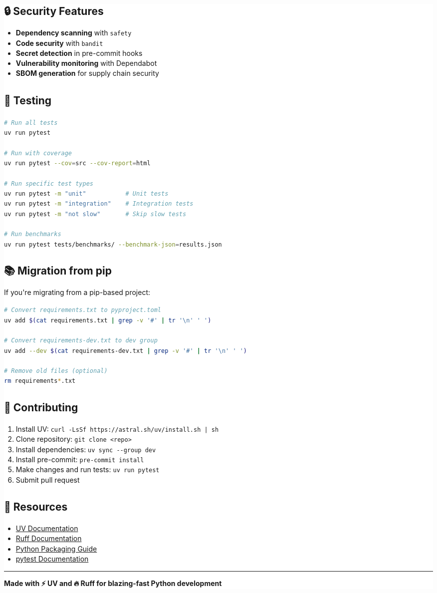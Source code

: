 ## 🔒 **Security Features**

- **Dependency scanning** with `safety`
- **Code security** with `bandit`
- **Secret detection** in pre-commit hooks
- **Vulnerability monitoring** with Dependabot
- **SBOM generation** for supply chain security

## 🧪 **Testing**

```bash
# Run all tests
uv run pytest

# Run with coverage
uv run pytest --cov=src --cov-report=html

# Run specific test types
uv run pytest -m "unit"           # Unit tests
uv run pytest -m "integration"    # Integration tests
uv run pytest -m "not slow"       # Skip slow tests

# Run benchmarks
uv run pytest tests/benchmarks/ --benchmark-json=results.json
```

## 📚 **Migration from pip**

If you're migrating from a pip-based project:

```bash
# Convert requirements.txt to pyproject.toml
uv add $(cat requirements.txt | grep -v '#' | tr '\n' ' ')

# Convert requirements-dev.txt to dev group
uv add --dev $(cat requirements-dev.txt | grep -v '#' | tr '\n' ' ')

# Remove old files (optional)
rm requirements*.txt
```

## 🤝 **Contributing**

1. Install UV: `curl -LsSf https://astral.sh/uv/install.sh | sh`
2. Clone repository: `git clone <repo>`
3. Install dependencies: `uv sync --group dev`
4. Install pre-commit: `pre-commit install`
5. Make changes and run tests: `uv run pytest`
6. Submit pull request

## 📖 **Resources**

- [UV Documentation](https://docs.astral.sh/uv/)
- [Ruff Documentation](https://docs.astral.sh/ruff/)
- [Python Packaging Guide](https://packaging.python.org/)
- [pytest Documentation](https://docs.pytest.org/)

---

**Made with ⚡ UV and 🔥 Ruff for blazing-fast Python development**